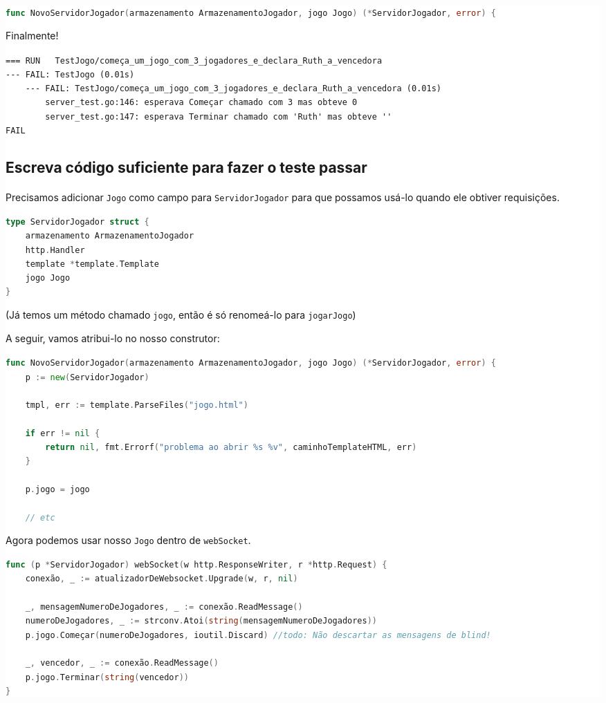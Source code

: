 ```go
func NovoServidorJogador(armazenamento ArmazenamentoJogador, jogo Jogo) (*ServidorJogador, error) {
```

Finalmente!

```text
=== RUN   TestJogo/começa_um_jogo_com_3_jogadores_e_declara_Ruth_a_vencedora
--- FAIL: TestJogo (0.01s)
    --- FAIL: TestJogo/começa_um_jogo_com_3_jogadores_e_declara_Ruth_a_vencedora (0.01s)
        server_test.go:146: esperava Começar chamado com 3 mas obteve 0
        server_test.go:147: esperava Terminar chamado com 'Ruth' mas obteve ''
FAIL
```

## Escreva código suficiente para fazer o teste passar

Precisamos adicionar `Jogo` como campo para `ServidorJogador` para que possamos usá-lo quando ele obtiver requisições.

```go
type ServidorJogador struct {
    armazenamento ArmazenamentoJogador
    http.Handler
    template *template.Template
    jogo Jogo
}
```

\(Já temos um método chamado `jogo`, então é só renomeá-lo para `jogarJogo`\)

A seguir, vamos atribui-lo no nosso construtor:

```go
func NovoServidorJogador(armazenamento ArmazenamentoJogador, jogo Jogo) (*ServidorJogador, error) {
    p := new(ServidorJogador)

    tmpl, err := template.ParseFiles("jogo.html")

    if err != nil {
        return nil, fmt.Errorf("problema ao abrir %s %v", caminhoTemplateHTML, err)
    }

    p.jogo = jogo

    // etc
```

Agora podemos usar nosso `Jogo` dentro de `webSocket`.

```go
func (p *ServidorJogador) webSocket(w http.ResponseWriter, r *http.Request) {
    conexão, _ := atualizadorDeWebsocket.Upgrade(w, r, nil)

    _, mensagemNumeroDeJogadores, _ := conexão.ReadMessage()
    numeroDeJogadores, _ := strconv.Atoi(string(mensagemNumeroDeJogadores))
    p.jogo.Começar(numeroDeJogadores, ioutil.Discard) //todo: Não descartar as mensagens de blind!

    _, vencedor, _ := conexão.ReadMessage()
    p.jogo.Terminar(string(vencedor))
}
```

